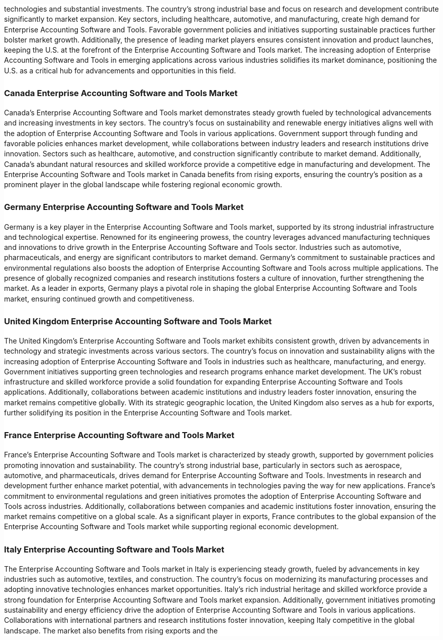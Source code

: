 technologies and substantial investments. The country&rsquo;s strong industrial base and focus on research and development contribute significantly to market expansion. Key sectors, including healthcare, automotive, and manufacturing, create high demand for Enterprise Accounting Software and Tools. Favorable government policies and initiatives supporting sustainable practices further bolster market growth. Additionally, the presence of leading market players ensures consistent innovation and product launches, keeping the U.S. at the forefront of the Enterprise Accounting Software and Tools market. The increasing adoption of Enterprise Accounting Software and Tools in emerging applications across various industries solidifies its market dominance, positioning the U.S. as a critical hub for advancements and opportunities in this field.</p><h3>Canada Enterprise Accounting Software and Tools Market</h3><p>Canada&rsquo;s Enterprise Accounting Software and Tools market demonstrates steady growth fueled by technological advancements and increasing investments in key sectors. The country&rsquo;s focus on sustainability and renewable energy initiatives aligns well with the adoption of Enterprise Accounting Software and Tools in various applications. Government support through funding and favorable policies enhances market development, while collaborations between industry leaders and research institutions drive innovation. Sectors such as healthcare, automotive, and construction significantly contribute to market demand. Additionally, Canada&rsquo;s abundant natural resources and skilled workforce provide a competitive edge in manufacturing and development. The Enterprise Accounting Software and Tools market in Canada benefits from rising exports, ensuring the country&rsquo;s position as a prominent player in the global landscape while fostering regional economic growth.</p><h3>Germany Enterprise Accounting Software and Tools Market</h3><p>Germany is a key player in the Enterprise Accounting Software and Tools market, supported by its strong industrial infrastructure and technological expertise. Renowned for its engineering prowess, the country leverages advanced manufacturing techniques and innovations to drive growth in the Enterprise Accounting Software and Tools sector. Industries such as automotive, pharmaceuticals, and energy are significant contributors to market demand. Germany&rsquo;s commitment to sustainable practices and environmental regulations also boosts the adoption of Enterprise Accounting Software and Tools across multiple applications. The presence of globally recognized companies and research institutions fosters a culture of innovation, further strengthening the market. As a leader in exports, Germany plays a pivotal role in shaping the global Enterprise Accounting Software and Tools market, ensuring continued growth and competitiveness.</p><h3>United Kingdom Enterprise Accounting Software and Tools Market</h3><p>The United Kingdom&rsquo;s Enterprise Accounting Software and Tools market exhibits consistent growth, driven by advancements in technology and strategic investments across various sectors. The country&rsquo;s focus on innovation and sustainability aligns with the increasing adoption of Enterprise Accounting Software and Tools in industries such as healthcare, manufacturing, and energy. Government initiatives supporting green technologies and research programs enhance market development. The UK&rsquo;s robust infrastructure and skilled workforce provide a solid foundation for expanding Enterprise Accounting Software and Tools applications. Additionally, collaborations between academic institutions and industry leaders foster innovation, ensuring the market remains competitive globally. With its strategic geographic location, the United Kingdom also serves as a hub for exports, further solidifying its position in the Enterprise Accounting Software and Tools market.</p><h3>France Enterprise Accounting Software and Tools Market</h3><p>France&rsquo;s Enterprise Accounting Software and Tools market is characterized by steady growth, supported by government policies promoting innovation and sustainability. The country&rsquo;s strong industrial base, particularly in sectors such as aerospace, automotive, and pharmaceuticals, drives demand for Enterprise Accounting Software and Tools. Investments in research and development further enhance market potential, with advancements in technologies paving the way for new applications. France&rsquo;s commitment to environmental regulations and green initiatives promotes the adoption of Enterprise Accounting Software and Tools across industries. Additionally, collaborations between companies and academic institutions foster innovation, ensuring the market remains competitive on a global scale. As a significant player in exports, France contributes to the global expansion of the Enterprise Accounting Software and Tools market while supporting regional economic development.</p><h3>Italy Enterprise Accounting Software and Tools Market</h3><p>The Enterprise Accounting Software and Tools market in Italy is experiencing steady growth, fueled by advancements in key industries such as automotive, textiles, and construction. The country&rsquo;s focus on modernizing its manufacturing processes and adopting innovative technologies enhances market opportunities. Italy&rsquo;s rich industrial heritage and skilled workforce provide a strong foundation for Enterprise Accounting Software and Tools market expansion. Additionally, government initiatives promoting sustainability and energy efficiency drive the adoption of Enterprise Accounting Software and Tools in various applications. Collaborations with international partners and research institutions foster innovation, keeping Italy competitive in the global landscape. The market also benefits from rising exports and the